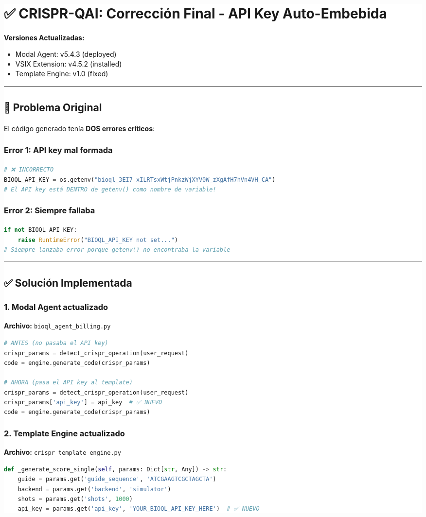# ✅ CRISPR-QAI: Corrección Final - API Key Auto-Embebida

**Versiones Actualizadas:**
- Modal Agent: v5.4.3 (deployed)
- VSIX Extension: v4.5.2 (installed)
- Template Engine: v1.0 (fixed)

---

## 🔧 Problema Original

El código generado tenía **DOS errores críticos**:

### Error 1: API key mal formada
```python
# ❌ INCORRECTO
BIOQL_API_KEY = os.getenv("bioql_3EI7-xILRTsxWtjPnkzWjXYV0W_zXgAfH7hVn4VH_CA")
# El API key está DENTRO de getenv() como nombre de variable!
```

### Error 2: Siempre fallaba
```python
if not BIOQL_API_KEY:
    raise RuntimeError("BIOQL_API_KEY not set...")
# Siempre lanzaba error porque getenv() no encontraba la variable
```

---

## ✅ Solución Implementada

### 1. Modal Agent actualizado
**Archivo:** `bioql_agent_billing.py`

```python
# ANTES (no pasaba el API key)
crispr_params = detect_crispr_operation(user_request)
code = engine.generate_code(crispr_params)

# AHORA (pasa el API key al template)
crispr_params = detect_crispr_operation(user_request)
crispr_params['api_key'] = api_key  # ✅ NUEVO
code = engine.generate_code(crispr_params)
```

### 2. Template Engine actualizado
**Archivo:** `crispr_template_engine.py`

```python
def _generate_score_single(self, params: Dict[str, Any]) -> str:
    guide = params.get('guide_sequence', 'ATCGAAGTCGCTAGCTA')
    backend = params.get('backend', 'simulator')
    shots = params.get('shots', 1000)
    api_key = params.get('api_key', 'YOUR_BIOQL_API_KEY_HERE')  # ✅ NUEVO
```
